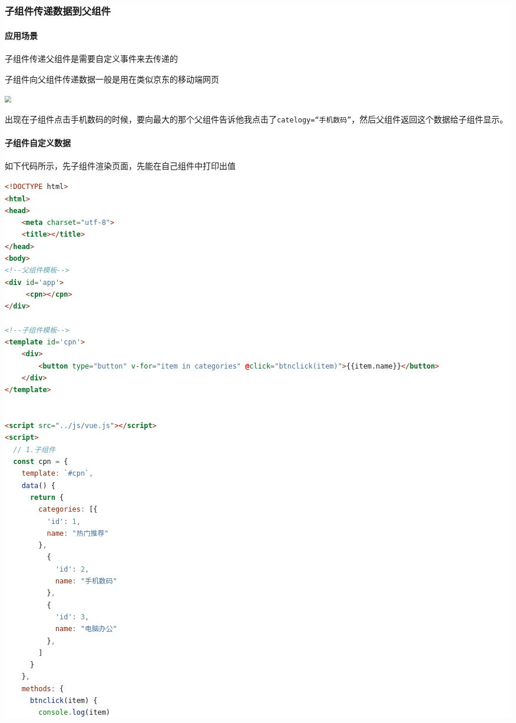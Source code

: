 

### 子组件传递数据到父组件

#### 应用场景

子组件传递父组件是需要自定义事件来去传递的

子组件向父组件传递数据一般是用在类似京东的移动端网页



<img src="https://txy-tc-ly-1256104767.cos.ap-guangzhou.myqcloud.com/20191221113225.png" style="zoom:67%;" />

出现在子组件点击手机数码的时候，要向最大的那个父组件告诉他我点击了`catelogy=“手机数码”`，然后父组件返回这个数据给子组件显示。

#### 子组件自定义数据

如下代码所示，先子组件渲染页面，先能在自己组件中打印出值

```html
<!DOCTYPE html>
<html>
<head>
    <meta charset="utf-8">
    <title></title>
</head>
<body>
<!--父组件模板-->
<div id='app'>
     <cpn></cpn>
</div>

<!--子组件模板-->
<template id='cpn'>
    <div>
        <button type="button" v-for="item in categories" @click="btnclick(item)">{{item.name}}</button>
    </div>
</template>


<script src="../js/vue.js"></script>
<script>
  // 1.子组件
  const cpn = {
    template: `#cpn`,
    data() {
      return {
        categories: [{
          'id': 1,
          name: "热门推荐"
        },
          {
            'id': 2,
            name: "手机数码"
          },
          {
            'id': 3,
            name: "电脑办公"
          },
        ]
      }
    },
    methods: {
      btnclick(item) {
        console.log(item)
```